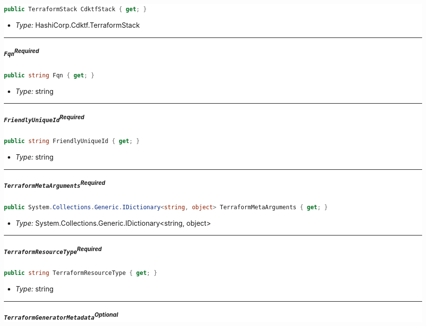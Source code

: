 ```csharp
public TerraformStack CdktfStack { get; }
```

- *Type:* HashiCorp.Cdktf.TerraformStack

---

##### `Fqn`<sup>Required</sup> <a name="Fqn" id="@cdktf/provider-datadog.customAllocationRules.CustomAllocationRules.property.fqn"></a>

```csharp
public string Fqn { get; }
```

- *Type:* string

---

##### `FriendlyUniqueId`<sup>Required</sup> <a name="FriendlyUniqueId" id="@cdktf/provider-datadog.customAllocationRules.CustomAllocationRules.property.friendlyUniqueId"></a>

```csharp
public string FriendlyUniqueId { get; }
```

- *Type:* string

---

##### `TerraformMetaArguments`<sup>Required</sup> <a name="TerraformMetaArguments" id="@cdktf/provider-datadog.customAllocationRules.CustomAllocationRules.property.terraformMetaArguments"></a>

```csharp
public System.Collections.Generic.IDictionary<string, object> TerraformMetaArguments { get; }
```

- *Type:* System.Collections.Generic.IDictionary<string, object>

---

##### `TerraformResourceType`<sup>Required</sup> <a name="TerraformResourceType" id="@cdktf/provider-datadog.customAllocationRules.CustomAllocationRules.property.terraformResourceType"></a>

```csharp
public string TerraformResourceType { get; }
```

- *Type:* string

---

##### `TerraformGeneratorMetadata`<sup>Optional</sup> <a name="TerraformGeneratorMetadata" id="@cdktf/provider-datadog.customAllocationRules.CustomAllocationRules.property.terraformGeneratorMetadata"></a>
